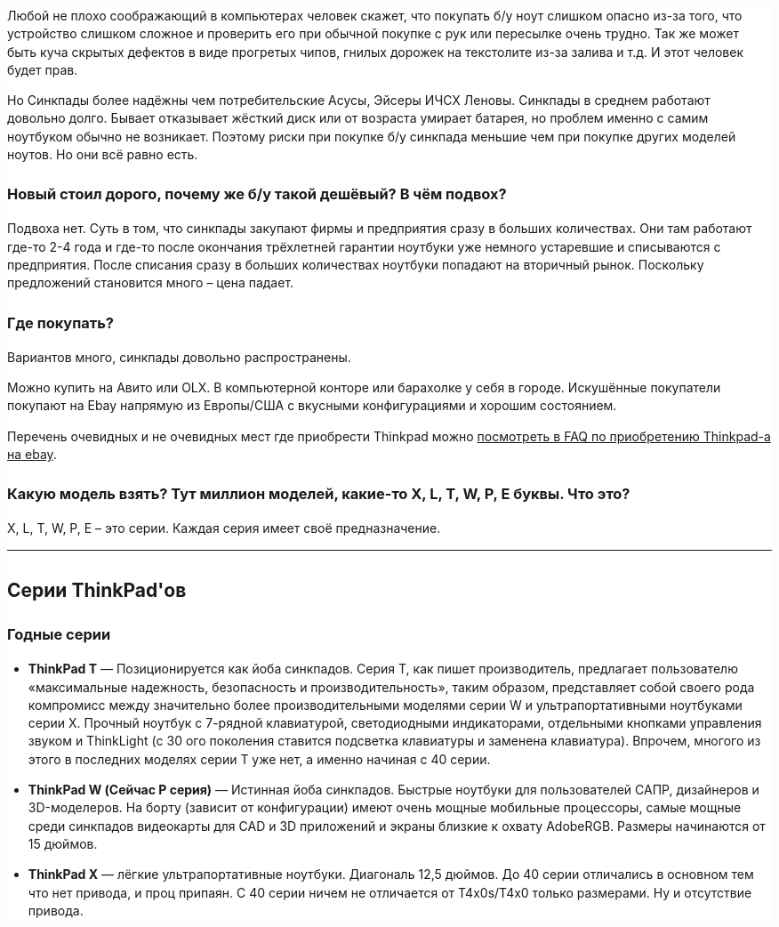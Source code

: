 Любой не плохо соображающий в компьютерах человек скажет, что покупать б/у ноут слишком опасно из-за того, что устройство слишком сложное и проверить его при обычной покупке с рук или пересылке очень трудно. Так же может быть куча скрытых дефектов в виде прогретых чипов, гнилых дорожек на текстолите из-за залива и т.д. И этот человек будет прав. 

Но Синкпады более надёжны чем потребительские Асусы, Эйсеры ИЧСХ Леновы. Синкпады в среднем работают довольно долго. Бывает отказывает жёсткий диск или от возраста умирает батарея, но проблем именно с самим ноутбуком обычно не возникает. Поэтому риски при покупке б/у синкпада меньшие чем при покупке других моделей ноутов. 
Но они всё равно есть.

### Новый стоил дорого, почему же б/у такой дешёвый? В чём подвох?

Подвоха нет. Суть в том, что синкпады закупают фирмы и предприятия сразу в больших количествах. Они там работают где-то 2-4 года и где-то после окончания трёхлетней гарантии ноутбуки уже немного устаревшие и списываются с предприятия. После списания сразу в больших количествах ноутбуки попадают на вторичный рынок. Поскольку предложений становится много – цена падает.

### Где покупать?

Вариантов много, синкпады довольно распространены.

Можно купить на Авито или OLX. В компьютерной конторе или барахолке у себя в городе. Искушённые покупатели покупают на Ebay напрямую из Европы/США с вкусными конфигурациями и хорошим состоянием.

Перечень очевидных и не очевидных мест где приобрести Thinkpad можно [посмотреть в FAQ по приобретению Thinkpad-а на ebay](https://github.com/pepe-i-shim/thinkpad-from-ebay#Альтернативы-ebay).

### Какую модель взять? Тут миллион моделей, какие-то X, L, T, W, P, E буквы. Что это?
X, L, T, W, P, E – это серии. Каждая серия имеет своё предназначение.

*** 

## Серии ThinkPad'ов
### Годные серии

- **ThinkPad T** — Позиционируется как йоба синкпадов. 
Серия T, как пишет производитель, предлагает пользователю «максимальные надежность, безопасность и производительность»,  таким образом, представляет собой своего рода компромисс между значительно более производительными моделями серии W и ультрапортативными ноутбуками серии X. 
Прочный ноутбук с 7-рядной клавиатурой, светодиодными индикаторами, отдельными кнопками управления звуком и ThinkLight (с 30 ого поколения ставится подсветка клавиатуры и заменена клавиатура). Впрочем, многого из этого в последних моделях серии T уже нет, а именно начиная с 40 серии.

- **ThinkPad W (Сейчас P серия)** — Истинная йоба синкпадов. Быстрые ноутбуки для пользователей САПР, дизайнеров и 3D-моделеров. На борту (зависит от конфигурации) имеют очень мощные мобильные процессоры, самые мощные среди синкпадов видеокарты для CAD и 3D приложений и экраны близкие к охвату AdobeRGB. Размеры начинаются от 15 дюймов. 

- **ThinkPad X** — лёгкие ультрапортативные ноутбуки. Диагональ 12,5 дюймов. До 40 серии отличались в основном тем что нет привода, и проц припаян. С 40 серии ничем не отличается от T4x0s/T4x0 только размерами. Ну и отсутствие привода.
